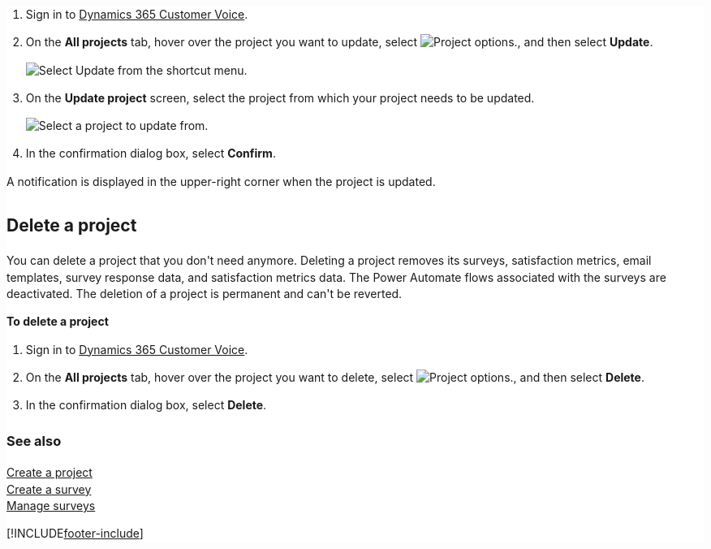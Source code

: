 1. Sign in to [Dynamics 365 Customer Voice](https://customervoice.microsoft.com/).

2. On the **All projects** tab, hover over the project you want to update, select ![Project options.](media/project-options.png "Project options"), and then select **Update**.

    ![Select Update from the shortcut menu.](media/project-update-menu.png "Select Update from the shortcut menu")

3. On the **Update project** screen, select the project from which your project needs to be updated.

    ![Select a project to update from.](media/project-update-screen.png "Select a project to update from")

4. In the confirmation dialog box, select **Confirm**.

A notification is displayed in the upper-right corner when the project is updated.

## Delete a project

You can delete a project that you don't need anymore. Deleting a project removes its surveys, satisfaction metrics, email templates, survey response data, and satisfaction metrics data. The Power Automate flows associated with the surveys are deactivated. The deletion of a project is permanent and can't be reverted.

**To delete a project**

1. Sign in to [Dynamics 365 Customer Voice](https://customervoice.microsoft.com/).

2. On the **All projects** tab, hover over the project you want to delete, select ![Project options.](media/project-options.png "Project options"), and then select **Delete**.

3. In the confirmation dialog box, select **Delete**.

### See also

[Create a project](create-project.md)<br>
[Create a survey](create-survey.md)<br> 
[Manage surveys](manage-surveys.md)


[!INCLUDE[footer-include](includes/footer-banner.md)]
